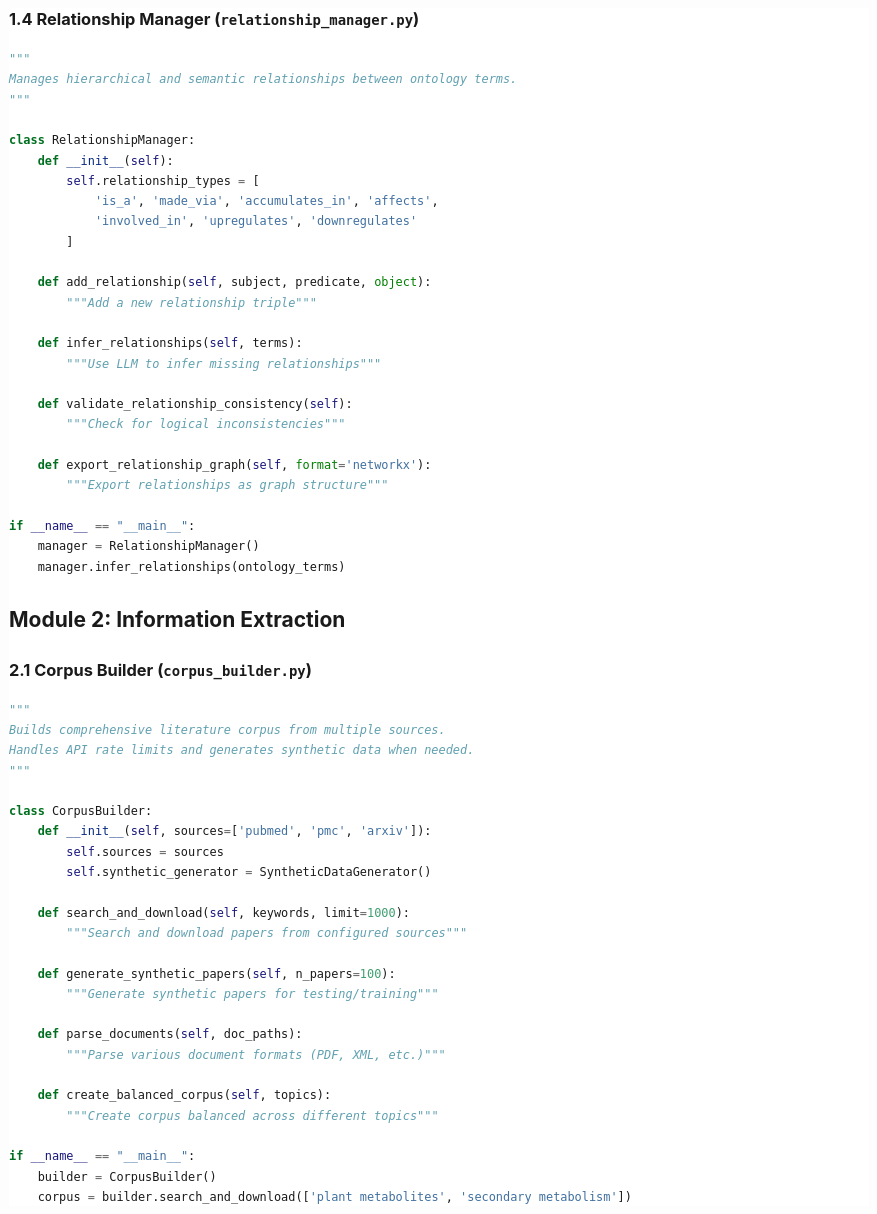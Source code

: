### 1.4 Relationship Manager (`relationship_manager.py`)

```python
"""
Manages hierarchical and semantic relationships between ontology terms.
"""

class RelationshipManager:
    def __init__(self):
        self.relationship_types = [
            'is_a', 'made_via', 'accumulates_in', 'affects',
            'involved_in', 'upregulates', 'downregulates'
        ]
        
    def add_relationship(self, subject, predicate, object):
        """Add a new relationship triple"""
        
    def infer_relationships(self, terms):
        """Use LLM to infer missing relationships"""
        
    def validate_relationship_consistency(self):
        """Check for logical inconsistencies"""
        
    def export_relationship_graph(self, format='networkx'):
        """Export relationships as graph structure"""

if __name__ == "__main__":
    manager = RelationshipManager()
    manager.infer_relationships(ontology_terms)
```

## Module 2: Information Extraction

### 2.1 Corpus Builder (`corpus_builder.py`)

```python
"""
Builds comprehensive literature corpus from multiple sources.
Handles API rate limits and generates synthetic data when needed.
"""

class CorpusBuilder:
    def __init__(self, sources=['pubmed', 'pmc', 'arxiv']):
        self.sources = sources
        self.synthetic_generator = SyntheticDataGenerator()
        
    def search_and_download(self, keywords, limit=1000):
        """Search and download papers from configured sources"""
        
    def generate_synthetic_papers(self, n_papers=100):
        """Generate synthetic papers for testing/training"""
        
    def parse_documents(self, doc_paths):
        """Parse various document formats (PDF, XML, etc.)"""
        
    def create_balanced_corpus(self, topics):
        """Create corpus balanced across different topics"""

if __name__ == "__main__":
    builder = CorpusBuilder()
    corpus = builder.search_and_download(['plant metabolites', 'secondary metabolism'])
```
